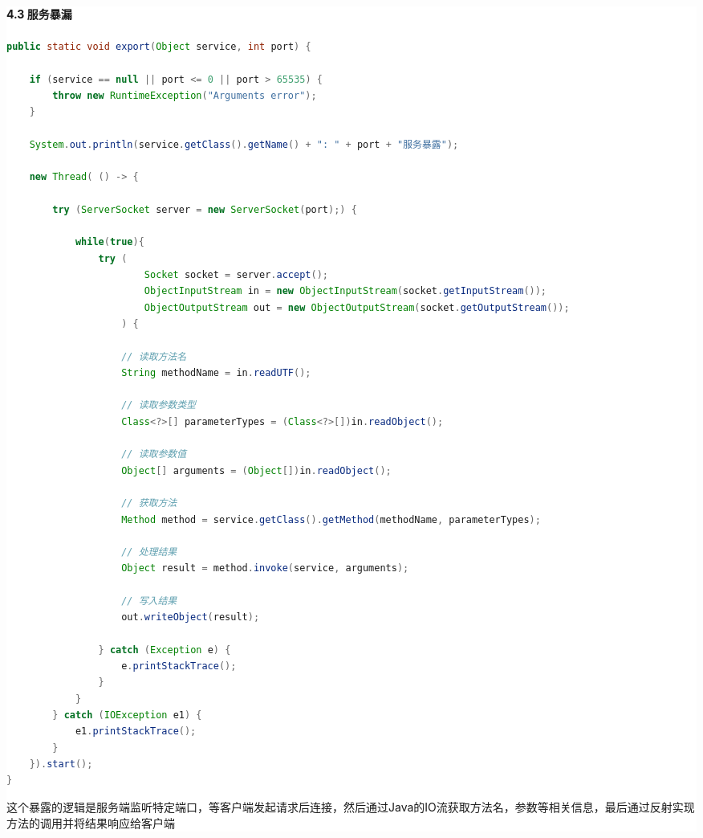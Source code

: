 #### 4.3 服务暴漏

```java
public static void export(Object service, int port) {
	
	if (service == null || port <= 0 || port > 65535) {
        throw new RuntimeException("Arguments error");
    }
	
	System.out.println(service.getClass().getName() + ": " + port + "服务暴露");
	
	new Thread( () -> {
		
		try (ServerSocket server = new ServerSocket(port);) {
			
			while(true){
				try (
						Socket socket = server.accept();
						ObjectInputStream in = new ObjectInputStream(socket.getInputStream());
						ObjectOutputStream out = new ObjectOutputStream(socket.getOutputStream());
					) {
					
					// 读取方法名
					String methodName = in.readUTF();
					
					// 读取参数类型
					Class<?>[] parameterTypes = (Class<?>[])in.readObject();
					
					// 读取参数值
					Object[] arguments = (Object[])in.readObject();
					
					// 获取方法
					Method method = service.getClass().getMethod(methodName, parameterTypes);
					
					// 处理结果
					Object result = method.invoke(service, arguments);
					
					// 写入结果
					out.writeObject(result);
					
				} catch (Exception e) {
					e.printStackTrace();
				} 
			}
		} catch (IOException e1) {
			e1.printStackTrace();
		}
	}).start();
}
```

这个暴露的逻辑是服务端监听特定端口，等客户端发起请求后连接，然后通过Java的IO流获取方法名，参数等相关信息，最后通过反射实现方法的调用并将结果响应给客户端
